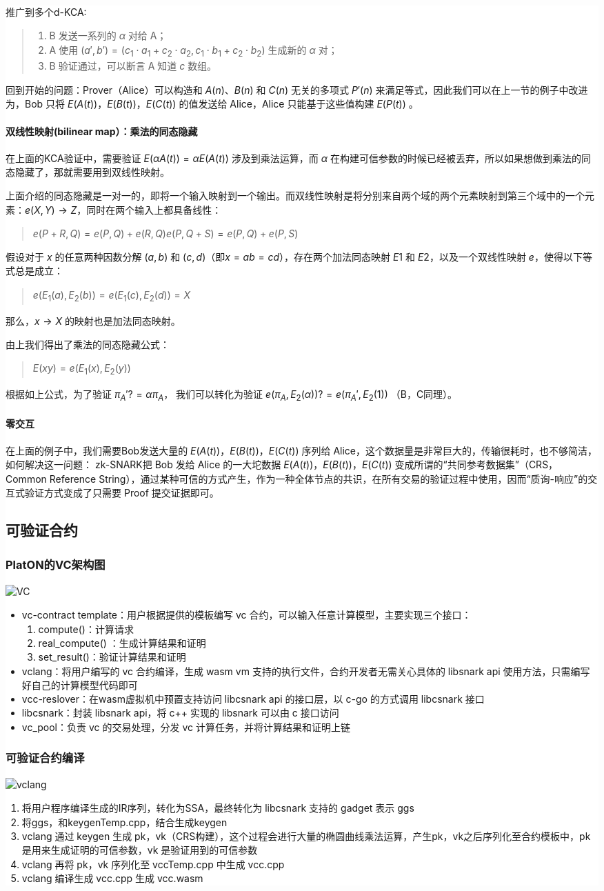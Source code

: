 推广到多个d-KCA:
>1. B 发送一系列的 $\alpha$ 对给 A；
>2. A 使用 $(a',b')=(c_1\cdot a_1+c_2\cdot a_2,c_1\cdot b_1+c_2\cdot b_2)$ 生成新的 $\alpha$  对；
>3. B 验证通过，可以断言 A 知道 $c$ 数组。

回到开始的问题：Prover（Alice）可以构造和 $A(n)$、$B(n)$ 和 $C(n)$ 无关的多项式 $P'(n)$ 来满足等式，因此我们可以在上一节的例子中改进为，Bob 只将 $E(A(t))$，$E(B(t))$，$E(C(t))$ 的值发送给 Alice，Alice 只能基于这些值构建 $E(P(t))$ 。

####  双线性映射(bilinear map）：乘法的同态隐藏
在上面的KCA验证中，需要验证 $E(\alpha A(t)) = \alpha E(A(t))$ 涉及到乘法运算，而 $\alpha$ 在构建可信参数的时候已经被丢弃，所以如果想做到乘法的同态隐藏了，那就需要用到双线性映射。

上面介绍的同态隐藏是一对一的，即将一个输入映射到一个输出。而双线性映射是将分别来自两个域的两个元素映射到第三个域中的一个元素：$e(X, Y) \rightarrow Z$，同时在两个输入上都具备线性：

>$e(P+R, Q) = e(P, Q) + e(R, Q) e(P, Q+S) = e(P, Q) + e(P, S)$

假设对于 $x$ 的任意两种因数分解 $(a, b)$ 和 $(c, d)$（即$x=ab=cd$），存在两个加法同态映射 $E1$ 和 $E2$，以及一个双线性映射 $e$，使得以下等式总是成立：
>$e(E_1(a), E_2(b)) = e(E_1(c), E_2(d)) = X$

那么，$x\rightarrow X$ 的映射也是加法同态映射。

由上我们得出了乘法的同态隐藏公式：

>$E(xy) = e(E_1(x), E_2(y))$

根据如上公式，为了验证 $\pi_A' ?=\alpha \pi_A$， 我们可以转化为验证 $e(\pi_A, E_2(\alpha)) ?= e(\pi_A', E_2(1))$ （B，C同理）。

####  零交互
在上面的例子中，我们需要Bob发送大量的 $E(A(t))$，$E(B(t))$，$E(C(t))$ 序列给 Alice，这个数据量是非常巨大的，传输很耗时，也不够简洁，如何解决这一问题：
zk-SNARK把 Bob 发给 Alice 的一大坨数据 $E(A(t))$，$E(B(t))$，$E(C(t))$ 变成所谓的“共同参考数据集”（CRS，Common Reference String），通过某种可信的方式产生，作为一种全体节点的共识，在所有交易的验证过程中使用，因而“质询-响应”的交互式验证方式变成了只需要 Proof 提交证据即可。

## 可验证合约
### PlatON的VC架构图
![VC](https://i.loli.net/2019/01/02/5c2c231c43dc2.png)

* vc-contract template：用户根据提供的模板编写 vc 合约，可以输入任意计算模型，主要实现三个接口：
   1. compute()：计算请求
   2. real_compute() ：生成计算结果和证明
   3. set_result()：验证计算结果和证明
* vclang：将用户编写的 vc 合约编译，生成 wasm vm 支持的执行文件，合约开发者无需关心具体的 libsnark api 使用方法，只需编写好自己的计算模型代码即可
* vcc-reslover：在wasm虚拟机中预置支持访问 libcsnark api 的接口层，以 c-go 的方式调用 libcsnark 接口
* libcsnark：封装 libsnark api，将 c++ 实现的 libsnark 可以由 c 接口访问
* vc_pool：负责 vc 的交易处理，分发 vc 计算任务，并将计算结果和证明上链

### 可验证合约编译
![vclang](https://i.loli.net/2019/01/02/5c2c2354797a7.png)

1. 将用户程序编译生成的IR序列，转化为SSA，最终转化为 libcsnark 支持的 gadget 表示 ggs
2. 将ggs，和keygenTemp.cpp，结合生成keygen
3. vclang 通过 keygen 生成 pk，vk（CRS构建），这个过程会进行大量的椭圆曲线乘法运算，产生pk，vk之后序列化至合约模板中，pk是用来生成证明的可信参数，vk 是验证用到的可信参数
4. vclang 再将 pk，vk 序列化至 vccTemp.cpp 中生成 vcc.cpp
5. vclang 编译生成 vcc.cpp 生成 vcc.wasm
